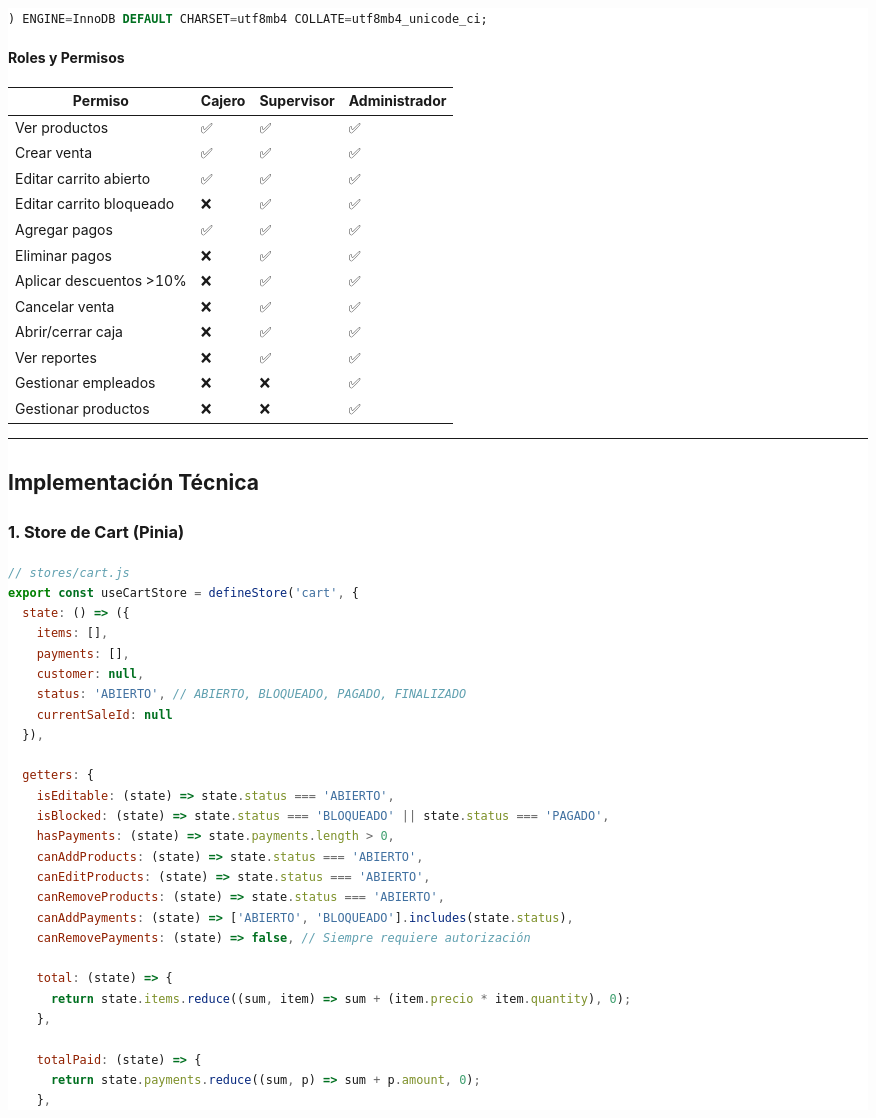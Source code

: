 ```sql
) ENGINE=InnoDB DEFAULT CHARSET=utf8mb4 COLLATE=utf8mb4_unicode_ci;
```

#### Roles y Permisos

| Permiso | Cajero | Supervisor | Administrador |
|---------|--------|------------|---------------|
| Ver productos | ✅ | ✅ | ✅ |
| Crear venta | ✅ | ✅ | ✅ |
| Editar carrito abierto | ✅ | ✅ | ✅ |
| Editar carrito bloqueado | ❌ | ✅ | ✅ |
| Agregar pagos | ✅ | ✅ | ✅ |
| Eliminar pagos | ❌ | ✅ | ✅ |
| Aplicar descuentos >10% | ❌ | ✅ | ✅ |
| Cancelar venta | ❌ | ✅ | ✅ |
| Abrir/cerrar caja | ❌ | ✅ | ✅ |
| Ver reportes | ❌ | ✅ | ✅ |
| Gestionar empleados | ❌ | ❌ | ✅ |
| Gestionar productos | ❌ | ❌ | ✅ |

---

## Implementación Técnica

### 1. Store de Cart (Pinia)

```javascript
// stores/cart.js
export const useCartStore = defineStore('cart', {
  state: () => ({
    items: [],
    payments: [],
    customer: null,
    status: 'ABIERTO', // ABIERTO, BLOQUEADO, PAGADO, FINALIZADO
    currentSaleId: null
  }),

  getters: {
    isEditable: (state) => state.status === 'ABIERTO',
    isBlocked: (state) => state.status === 'BLOQUEADO' || state.status === 'PAGADO',
    hasPayments: (state) => state.payments.length > 0,
    canAddProducts: (state) => state.status === 'ABIERTO',
    canEditProducts: (state) => state.status === 'ABIERTO',
    canRemoveProducts: (state) => state.status === 'ABIERTO',
    canAddPayments: (state) => ['ABIERTO', 'BLOQUEADO'].includes(state.status),
    canRemovePayments: (state) => false, // Siempre requiere autorización

    total: (state) => {
      return state.items.reduce((sum, item) => sum + (item.precio * item.quantity), 0);
    },

    totalPaid: (state) => {
      return state.payments.reduce((sum, p) => sum + p.amount, 0);
    },

```